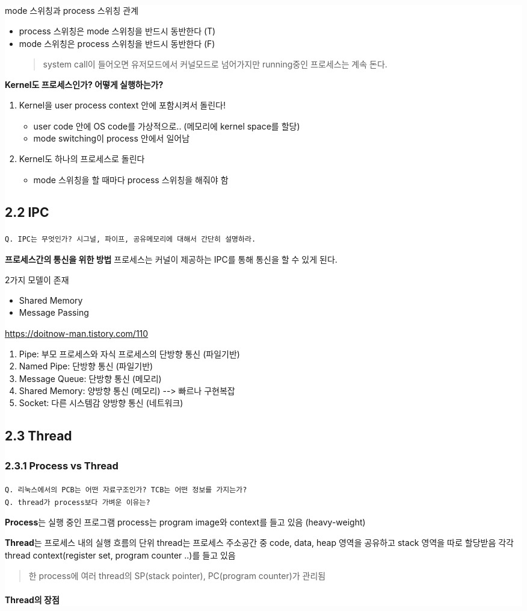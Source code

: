 mode 스위칭과 process 스위칭 관계

-   process 스위칭은 mode 스위칭을 반드시 동반한다 (T)
-   mode 스위칭은 process 스위칭을 반드시 동반한다 (F)
    > system call이 들어오면 유저모드에서 커널모드로 넘어가지만 running중인 프로세스는 계속 돈다.

**Kernel도 프로세스인가? 어떻게 실행하는가?**

1. Kernel을 user process context 안에 포함시켜서 돌린다!

    - user code 안에 OS code를 가상적으로.. (메모리에 kernel space를 할당)
    - mode switching이 process 안에서 일어남

2. Kernel도 하나의 프로세스로 돌린다
    - mode 스위칭을 할 때마다 process 스위칭을 해줘야 함

## 2.2 IPC

```
Q. IPC는 무엇인가? 시그널, 파이프, 공유메모리에 대해서 간단히 설명하라.
```

**프로세스간의 통신을 위한 방법**
프로세스는 커널이 제공하는 IPC를 통해 통신을 할 수 있게 된다.

2가지 모델이 존재

-   Shared Memory
-   Message Passing

https://doitnow-man.tistory.com/110

1. Pipe: 부모 프로세스와 자식 프로세스의 단방향 통신 (파일기반)
2. Named Pipe: 단방향 통신 (파일기반)
3. Message Queue: 단방향 통신 (메모리)
4. Shared Memory: 양방향 통신 (메모리) --> 빠르나 구현복잡
5. Socket: 다른 시스템감 양방향 통신 (네트워크)

## 2.3 Thread

### 2.3.1 Process vs Thread

```
Q. 리눅스에서의 PCB는 어떤 자료구조인가? TCB는 어떤 정보를 가지는가?
Q. thread가 process보다 가벼운 이유는?
```

**Process**는 실행 중인 프로그램
process는 program image와 context를 들고 있음 (heavy-weight)

**Thread**는 프로세스 내의 실행 흐름의 단위
thread는 프로세스 주소공간 중 code, data, heap 영역을 공유하고 stack 영역을 따로 할당받음
각각 thread context(register set, program counter ..)를 들고 있음

> 한 process에 여러 thread의 SP(stack pointer), PC(program counter)가 관리됨

#### Thread의 장점
